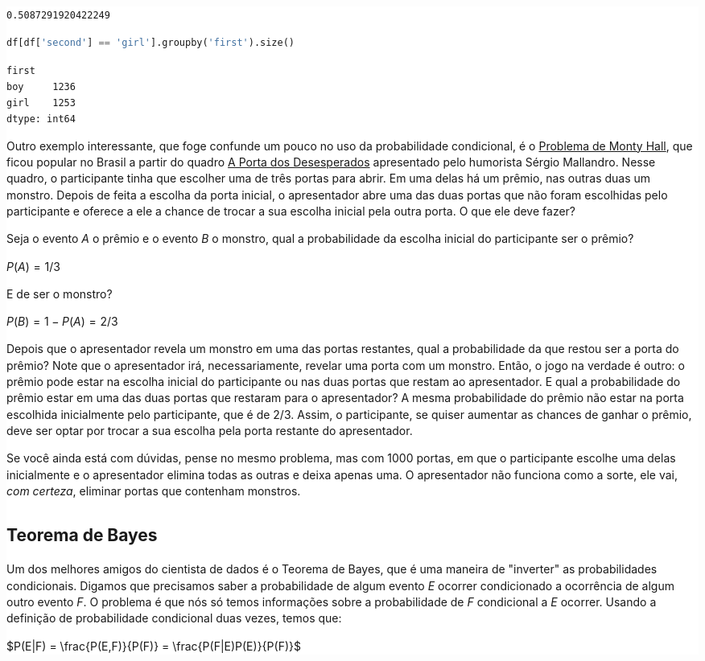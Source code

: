 


    0.5087291920422249




```python
df[df['second'] == 'girl'].groupby('first').size()
```




    first
    boy     1236
    girl    1253
    dtype: int64



Outro exemplo interessante, que foge confunde um pouco no uso da probabilidade condicional, é o [Problema de Monty Hall](https://pt.wikipedia.org/wiki/Problema_de_Monty_Hall), que ficou popular no Brasil a partir do quadro [A Porta dos Desesperados](https://www.youtube.com/watch?v=VCPBvKYqm5U) apresentado pelo humorista Sérgio Mallandro. Nesse quadro, o participante tinha que escolher uma de três portas para abrir. Em uma delas há um prêmio, nas outras duas um monstro. Depois de feita a escolha da porta inicial, o apresentador abre uma das duas portas que não foram escolhidas pelo participante e oferece a ele a chance de trocar a sua escolha inicial pela outra porta. O que ele deve fazer?

Seja o evento $A$ o prêmio e o evento $B$ o monstro, qual a probabilidade da escolha inicial do participante ser o prêmio?

$P(A) = 1/3$

E de ser o monstro?

$P(B) = 1 - P(A) = 2/3$

Depois que o apresentador revela um monstro em uma das portas restantes, qual a probabilidade da que restou ser a porta do prêmio? Note que o apresentador irá, necessariamente, revelar uma porta com um monstro. Então, o jogo na verdade é outro: o prêmio pode estar na escolha inicial do participante ou nas duas portas que restam ao apresentador. E qual a probabilidade do prêmio estar em uma das duas portas que restaram para o apresentador? A mesma probabilidade do prêmio não estar na porta escolhida inicialmente pelo participante, que é de $2/3$. Assim, o participante, se quiser aumentar as chances de ganhar o prêmio, deve ser optar por trocar a sua escolha pela porta restante do apresentador.

Se você ainda está com dúvidas, pense no mesmo problema, mas com 1000 portas, em que o participante escolhe uma delas inicialmente e o apresentador elimina todas as outras e deixa apenas uma. O apresentador não funciona como a sorte, ele vai, *com certeza*, eliminar portas que contenham monstros.

## Teorema de Bayes

Um dos melhores amigos do cientista de dados é o Teorema de Bayes, que é uma maneira de "inverter" as probabilidades condicionais. Digamos que precisamos saber a probabilidade de algum evento $E$ ocorrer condicionado a ocorrência de algum outro evento $F$. O problema é que nós só temos informações sobre a probabilidade de $F$ condicional a $E$ ocorrer. Usando a definição de probabilidade condicional duas vezes, temos que:

$P(E|F) = \frac{P(E,F)}{P(F)} = \frac{P(F|E)P(E)}{P(F)}$

